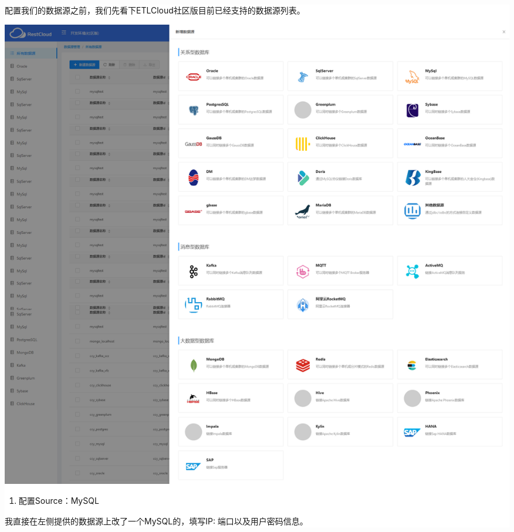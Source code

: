 配置我们的数据源之前，我们先看下ETLCloud社区版目前已经支持的数据源列表。

![2023-06-11-DataSource.jpg](https://github.com/heartsuit/heartsuit.github.io/raw/master/pictures/2023-06-11-DataSource.jpg)

1. 配置Source：MySQL

我直接在左侧提供的数据源上改了一个MySQL的，填写IP: 端口以及用户密码信息。

